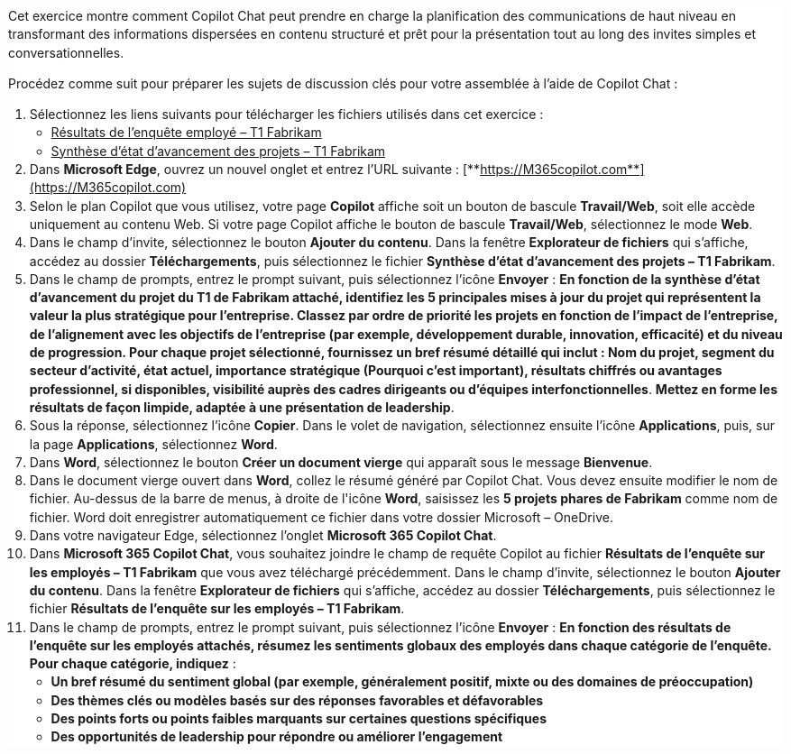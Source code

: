 Cet exercice montre comment Copilot Chat peut prendre en charge la planification des communications de haut niveau en transformant des informations dispersées en contenu structuré et prêt pour la présentation tout au long des invites simples et conversationnelles.

Procédez comme suit pour préparer les sujets de discussion clés pour votre assemblée à l’aide de Copilot Chat :

1. Sélectionnez les liens suivants pour télécharger les fichiers utilisés dans cet exercice :
   - [Résultats de l’enquête employé – T1 Fabrikam](https://go.microsoft.com/fwlink/?linkid=2320264)
   - [Synthèse d’état d’avancement des projets – T1 Fabrikam](https://go.microsoft.com/fwlink/?linkid=2320265)
1. Dans **Microsoft Edge**, ouvrez un nouvel onglet et entrez l’URL suivante : [**https://M365copilot.com**](https://M365copilot.com)
1. Selon le plan Copilot que vous utilisez, votre page **Copilot** affiche soit un bouton de bascule **Travail/Web**, soit elle accède uniquement au contenu Web. Si votre page Copilot affiche le bouton de bascule **Travail/Web**, sélectionnez le mode **Web**.
1. Dans le champ d’invite, sélectionnez le bouton **Ajouter du contenu**. Dans la fenêtre **Explorateur de fichiers** qui s’affiche, accédez au dossier **Téléchargements**, puis sélectionnez le fichier **Synthèse d’état d’avancement des projets – T1 Fabrikam**. 
1. Dans le champ de prompts, entrez le prompt suivant, puis sélectionnez l’icône **Envoyer** : **En fonction de la synthèse d’état d’avancement du projet du T1 de Fabrikam attaché, identifiez les 5 principales mises à jour du projet qui représentent la valeur la plus stratégique pour l’entreprise. Classez par ordre de priorité les projets en fonction de l’impact de l’entreprise, de l’alignement avec les objectifs de l’entreprise (par exemple, développement durable, innovation, efficacité) et du niveau de progression. Pour chaque projet sélectionné, fournissez un bref résumé détaillé qui inclut : Nom du projet, segment du secteur d’activité, état actuel, importance stratégique (Pourquoi c’est important), résultats chiffrés ou avantages professionnel, si disponibles, visibilité auprès des cadres dirigeants ou d’équipes interfonctionnelles**. **Mettez en forme les résultats de façon limpide, adaptée à une présentation de leadership**.
1. Sous la réponse, sélectionnez l’icône **Copier**. Dans le volet de navigation, sélectionnez ensuite l’icône **Applications**, puis, sur la page **Applications**, sélectionnez **Word**. 
1. Dans **Word**, sélectionnez le bouton **Créer un document vierge** qui apparaît sous le message **Bienvenue**. 
1. Dans le document vierge ouvert dans **Word**, collez le résumé généré par Copilot Chat. Vous devez ensuite modifier le nom de fichier. Au-dessus de la barre de menus, à droite de l'icône **Word**, saisissez les **5 projets phares de Fabrikam** comme nom de fichier. Word doit enregistrer automatiquement ce fichier dans votre dossier Microsoft – OneDrive. 
1. Dans votre navigateur Edge, sélectionnez l’onglet **Microsoft 365 Copilot Chat**. 
1. Dans **Microsoft 365 Copilot Chat**, vous souhaitez joindre le champ de requête Copilot au fichier **Résultats de l’enquête sur les employés – T1 Fabrikam** que vous avez téléchargé précédemment. Dans le champ d’invite, sélectionnez le bouton **Ajouter du contenu**. Dans la fenêtre **Explorateur de fichiers** qui s’affiche, accédez au dossier **Téléchargements**, puis sélectionnez le fichier **Résultats de l’enquête sur les employés – T1 Fabrikam**.
1. Dans le champ de prompts, entrez le prompt suivant, puis sélectionnez l’icône **Envoyer** : **En fonction des résultats de l’enquête sur les employés attachés, résumez les sentiments globaux des employés dans chaque catégorie de l’enquête. Pour chaque catégorie, indiquez** :
    - **Un bref résumé du sentiment global (par exemple, généralement positif, mixte ou des domaines de préoccupation)**
    - **Des thèmes clés ou modèles basés sur des réponses favorables et défavorables**
    - **Des points forts ou points faibles marquants sur certaines questions spécifiques**
    - **Des opportunités de leadership pour répondre ou améliorer l’engagement**
